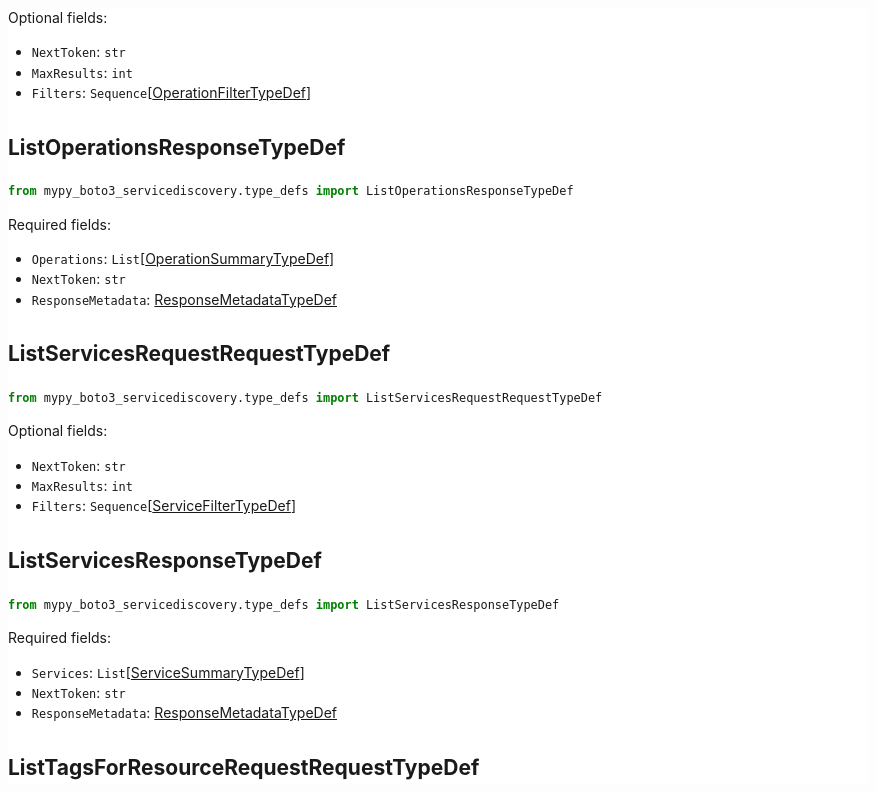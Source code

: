 Optional fields:

- `NextToken`: `str`
- `MaxResults`: `int`
- `Filters`:
  `Sequence`\[[OperationFilterTypeDef](./type_defs.md#operationfiltertypedef)\]

<a id="listoperationsresponsetypedef"></a>

## ListOperationsResponseTypeDef

```python
from mypy_boto3_servicediscovery.type_defs import ListOperationsResponseTypeDef
```

Required fields:

- `Operations`:
  `List`\[[OperationSummaryTypeDef](./type_defs.md#operationsummarytypedef)\]
- `NextToken`: `str`
- `ResponseMetadata`:
  [ResponseMetadataTypeDef](./type_defs.md#responsemetadatatypedef)

<a id="listservicesrequestrequesttypedef"></a>

## ListServicesRequestRequestTypeDef

```python
from mypy_boto3_servicediscovery.type_defs import ListServicesRequestRequestTypeDef
```

Optional fields:

- `NextToken`: `str`
- `MaxResults`: `int`
- `Filters`:
  `Sequence`\[[ServiceFilterTypeDef](./type_defs.md#servicefiltertypedef)\]

<a id="listservicesresponsetypedef"></a>

## ListServicesResponseTypeDef

```python
from mypy_boto3_servicediscovery.type_defs import ListServicesResponseTypeDef
```

Required fields:

- `Services`:
  `List`\[[ServiceSummaryTypeDef](./type_defs.md#servicesummarytypedef)\]
- `NextToken`: `str`
- `ResponseMetadata`:
  [ResponseMetadataTypeDef](./type_defs.md#responsemetadatatypedef)

<a id="listtagsforresourcerequestrequesttypedef"></a>

## ListTagsForResourceRequestRequestTypeDef

